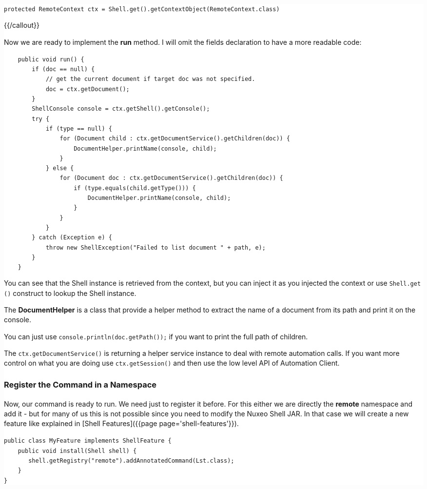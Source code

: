 ```
protected RemoteContext ctx = Shell.get().getContextObject(RemoteContext.class)
```

{{/callout}}

Now we are ready to implement the **run** method. I will omit the fields declaration to have a more readable code:

```
    public void run() {
        if (doc == null) {
            // get the current document if target doc was not specified.
            doc = ctx.getDocument();
        }  
        ShellConsole console = ctx.getShell().getConsole();
        try {
            if (type == null) {
                for (Document child : ctx.getDocumentService().getChildren(doc)) {
                    DocumentHelper.printName(console, child);
                }
            } else {
                for (Document doc : ctx.getDocumentService().getChildren(doc)) {
                    if (type.equals(child.getType())) {
                        DocumentHelper.printName(console, child);
                    }
                }
            }
        } catch (Exception e) {
            throw new ShellException("Failed to list document " + path, e);
        }
    }

```

You can see that the Shell instance is retrieved from the context, but you can inject it as you injected the context or use `Shell.get()` construct to lookup the Shell instance.

The **DocumentHelper** is a class that provide a helper method to extract the name of a document from its path and print it on the console.

You can just use `console.println(doc.getPath());` if you want to print the full path of children.

The `ctx.getDocumentService()` is returning a helper service instance to deal with remote automation calls. If you want more control on what you are doing use `ctx.getSession()` and then use the low level API of Automation Client.

### Register the Command in a Namespace

Now, our command is ready to run. We need just to register it before. For this either we are directly the **remote** namespace and add it - but for many of us this is not possible since you need to modify the Nuxeo Shell JAR. In that case we will create a new feature like explained in [Shell Features]({{page page='shell-features'}}).

```
public class MyFeature implements ShellFeature {
    public void install(Shell shell) {
       shell.getRegistry("remote").addAnnotatedCommand(Lst.class);
    }
}

```
